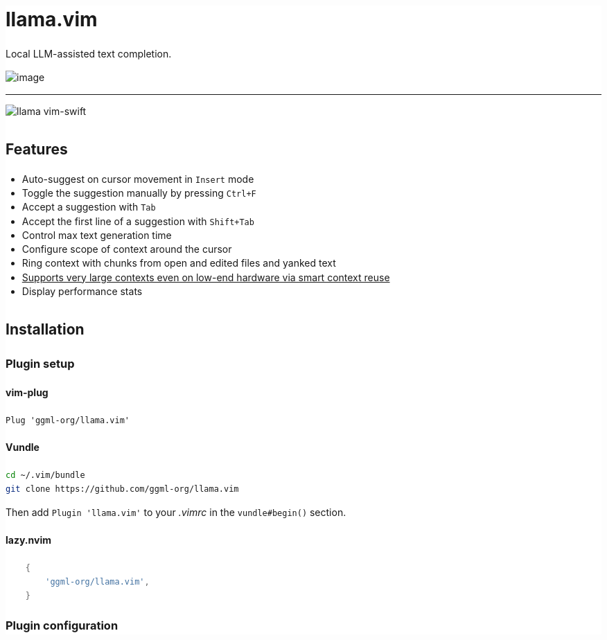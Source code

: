 # llama.vim

Local LLM-assisted text completion.

<img width="485" alt="image" src="https://github.com/user-attachments/assets/a950e38c-3b3f-4c46-94fe-0d6e0f790fc6">

---

![llama vim-swift](https://github.com/user-attachments/assets/206c8399-ff73-495d-ba67-65725138c021)

## Features

- Auto-suggest on cursor movement in `Insert` mode
- Toggle the suggestion manually by pressing `Ctrl+F`
- Accept a suggestion with `Tab`
- Accept the first line of a suggestion with `Shift+Tab`
- Control max text generation time
- Configure scope of context around the cursor
- Ring context with chunks from open and edited files and yanked text
- [Supports very large contexts even on low-end hardware via smart context reuse](https://github.com/ggerganov/llama.cpp/pull/9787)
- Display performance stats

## Installation

### Plugin setup

#### vim-plug

```vim
Plug 'ggml-org/llama.vim'
```

#### Vundle

```bash
cd ~/.vim/bundle
git clone https://github.com/ggml-org/llama.vim
```

Then add `Plugin 'llama.vim'` to your *.vimrc* in the `vundle#begin()` section.

#### lazy.nvim

```lua
    {
        'ggml-org/llama.vim',
    }
```

### Plugin configuration
